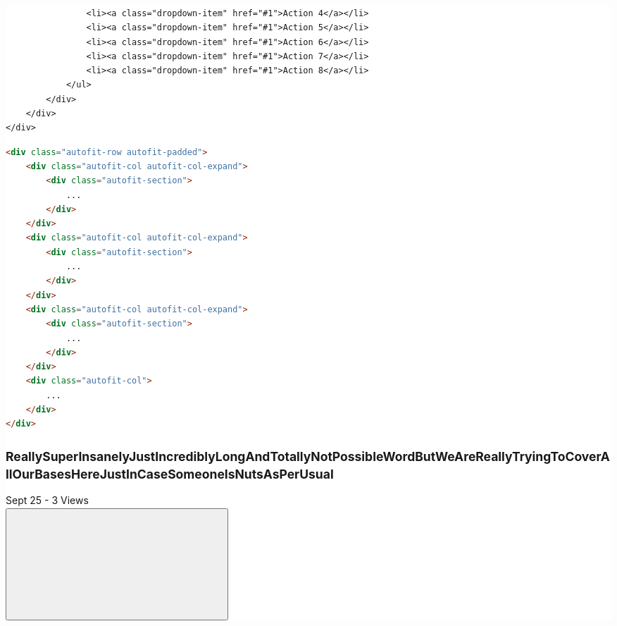 					<li><a class="dropdown-item" href="#1">Action 4</a></li>
					<li><a class="dropdown-item" href="#1">Action 5</a></li>
					<li><a class="dropdown-item" href="#1">Action 6</a></li>
					<li><a class="dropdown-item" href="#1">Action 7</a></li>
					<li><a class="dropdown-item" href="#1">Action 8</a></li>
				</ul>
			</div>
		</div>
	</div>
</div>

```html
<div class="autofit-row autofit-padded">
	<div class="autofit-col autofit-col-expand">
		<div class="autofit-section">
			...
		</div>
	</div>
	<div class="autofit-col autofit-col-expand">
		<div class="autofit-section">
			...
		</div>
	</div>
	<div class="autofit-col autofit-col-expand">
		<div class="autofit-section">
			...
		</div>
	</div>
	<div class="autofit-col">
		...
	</div>
</div>
```

<div class="sheet-example">
	<div class="card">
		<div class="card-body">
			<div class="autofit-padded-no-gutters-x autofit-row">
				<div class="autofit-col autofit-col-expand">
					<h2 class="component-title" style="font-size:1.25rem;font-weight:700;">
						ReallySuperInsanelyJustIncrediblyLongAndTotallyNotPossibleWordButWeAreReallyTryingToCoverAllOurBasesHereJustInCaseSomeoneIsNutsAsPerUsual
					</h2>
					<div>Sept 25 - 3 Views</div>
				</div>
				<div class="autofit-col">
					<button class="btn btn-monospaced btn-outline-primary btn-outline-borderless btn-sm" type="button">
						<span class="inline-item">
							<svg class="lexicon-icon lexicon-icon-pencil" focusable="false" role="presentation">
								<use href="/images/icons/icons.svg#pencil" />
							</svg>
						</span>
					</button>
				</div>
			</div>
		</div>
	</div>
</div>
